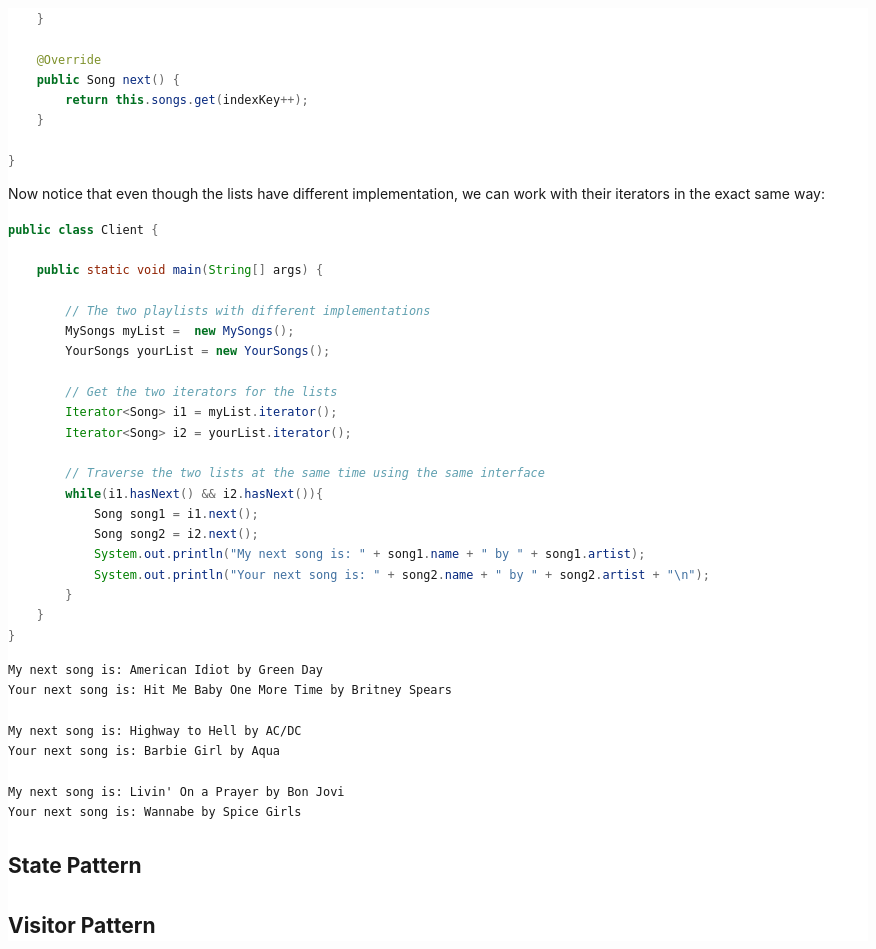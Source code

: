 ```java
    }

    @Override
    public Song next() {
        return this.songs.get(indexKey++);
    }

}
```

Now notice that even though the lists have different implementation, we can work with their iterators in the exact same way:

```java
public class Client {

    public static void main(String[] args) {

        // The two playlists with different implementations
        MySongs myList =  new MySongs();
        YourSongs yourList = new YourSongs();

        // Get the two iterators for the lists
        Iterator<Song> i1 = myList.iterator();
        Iterator<Song> i2 = yourList.iterator();

        // Traverse the two lists at the same time using the same interface
        while(i1.hasNext() && i2.hasNext()){
            Song song1 = i1.next();
            Song song2 = i2.next();
            System.out.println("My next song is: " + song1.name + " by " + song1.artist);
            System.out.println("Your next song is: " + song2.name + " by " + song2.artist + "\n");
        }
    }
}
```

```
My next song is: American Idiot by Green Day
Your next song is: Hit Me Baby One More Time by Britney Spears

My next song is: Highway to Hell by AC/DC
Your next song is: Barbie Girl by Aqua

My next song is: Livin' On a Prayer by Bon Jovi
Your next song is: Wannabe by Spice Girls
```

## State Pattern

## Visitor Pattern